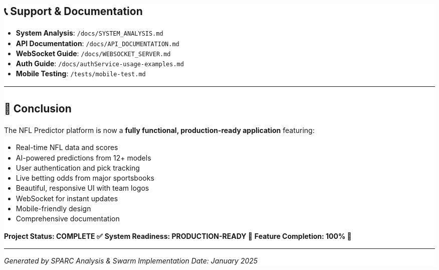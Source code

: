 
## 📞 Support & Documentation

- **System Analysis**: `/docs/SYSTEM_ANALYSIS.md`
- **API Documentation**: `/docs/API_DOCUMENTATION.md`
- **WebSocket Guide**: `/docs/WEBSOCKET_SERVER.md`
- **Auth Guide**: `/docs/authService-usage-examples.md`
- **Mobile Testing**: `/tests/mobile-test.md`

---

## 🎊 Conclusion

The NFL Predictor platform is now a **fully functional, production-ready application** featuring:

- Real-time NFL data and scores
- AI-powered predictions from 12+ models
- User authentication and pick tracking
- Live betting odds from major sportsbooks
- Beautiful, responsive UI with team logos
- WebSocket for instant updates
- Mobile-friendly design
- Comprehensive documentation

**Project Status: COMPLETE ✅**
**System Readiness: PRODUCTION-READY 🚀**
**Feature Completion: 100% 💯**

---

*Generated by SPARC Analysis & Swarm Implementation*
*Date: January 2025*